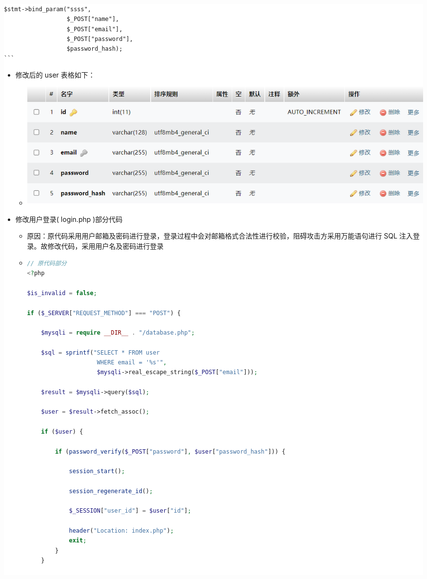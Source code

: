     $stmt->bind_param("ssss",
                      $_POST["name"],
                      $_POST["email"],
                      $_POST["password"],
                      $password_hash);
    ```

  - 修改后的 user 表格如下：

    - ![](./img/usr_table.png)

- 修改用户登录( login.php )部分代码

  - 原因：原代码采用用户邮箱及密码进行登录，登录过程中会对邮箱格式合法性进行校验，阻碍攻击方采用万能语句进行 SQL 注入登录。故修改代码，采用用户名及密码进行登录

  - ```php
    // 原代码部分
    <?php
    
    $is_invalid = false;
    
    if ($_SERVER["REQUEST_METHOD"] === "POST") {
        
        $mysqli = require __DIR__ . "/database.php";
        
        $sql = sprintf("SELECT * FROM user
                        WHERE email = '%s'",
                        $mysqli->real_escape_string($_POST["email"]));
        
        $result = $mysqli->query($sql);
        
        $user = $result->fetch_assoc();
        
        if ($user) {
            
            if (password_verify($_POST["password"], $user["password_hash"])) {
                
                session_start();
                
                session_regenerate_id();
                
                $_SESSION["user_id"] = $user["id"];
                
                header("Location: index.php");
                exit;
            }
        }
        